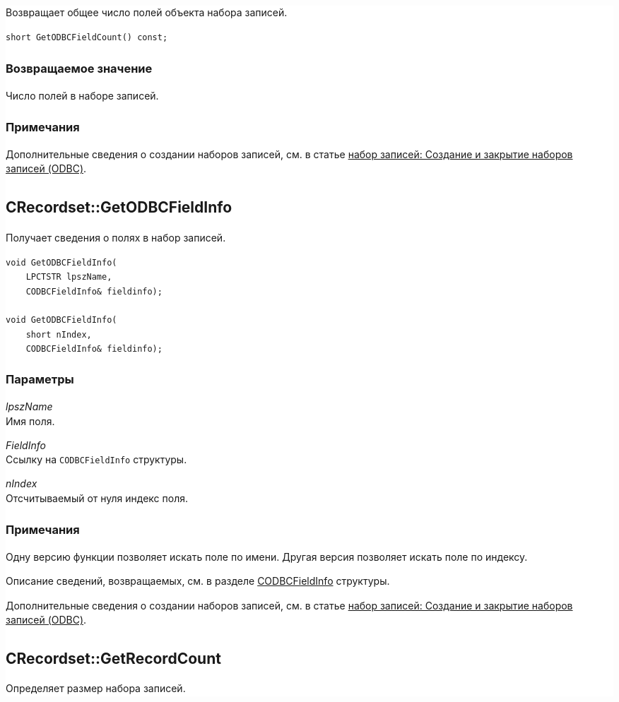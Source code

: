Возвращает общее число полей объекта набора записей.

```
short GetODBCFieldCount() const;
```

### <a name="return-value"></a>Возвращаемое значение

Число полей в наборе записей.

### <a name="remarks"></a>Примечания

Дополнительные сведения о создании наборов записей, см. в статье [набор записей: Создание и закрытие наборов записей (ODBC)](../../data/odbc/recordset-creating-and-closing-recordsets-odbc.md).

##  <a name="getodbcfieldinfo"></a>  CRecordset::GetODBCFieldInfo

Получает сведения о полях в набор записей.

```
void GetODBCFieldInfo(
    LPCTSTR lpszName,
    CODBCFieldInfo& fieldinfo);

void GetODBCFieldInfo(
    short nIndex,
    CODBCFieldInfo& fieldinfo);
```

### <a name="parameters"></a>Параметры

*lpszName*<br/>
Имя поля.

*FieldInfo*<br/>
Ссылку на `CODBCFieldInfo` структуры.

*nIndex*<br/>
Отсчитываемый от нуля индекс поля.

### <a name="remarks"></a>Примечания

Одну версию функции позволяет искать поле по имени. Другая версия позволяет искать поле по индексу.

Описание сведений, возвращаемых, см. в разделе [CODBCFieldInfo](../../mfc/reference/codbcfieldinfo-structure.md) структуры.

Дополнительные сведения о создании наборов записей, см. в статье [набор записей: Создание и закрытие наборов записей (ODBC)](../../data/odbc/recordset-creating-and-closing-recordsets-odbc.md).

##  <a name="getrecordcount"></a>  CRecordset::GetRecordCount

Определяет размер набора записей.
